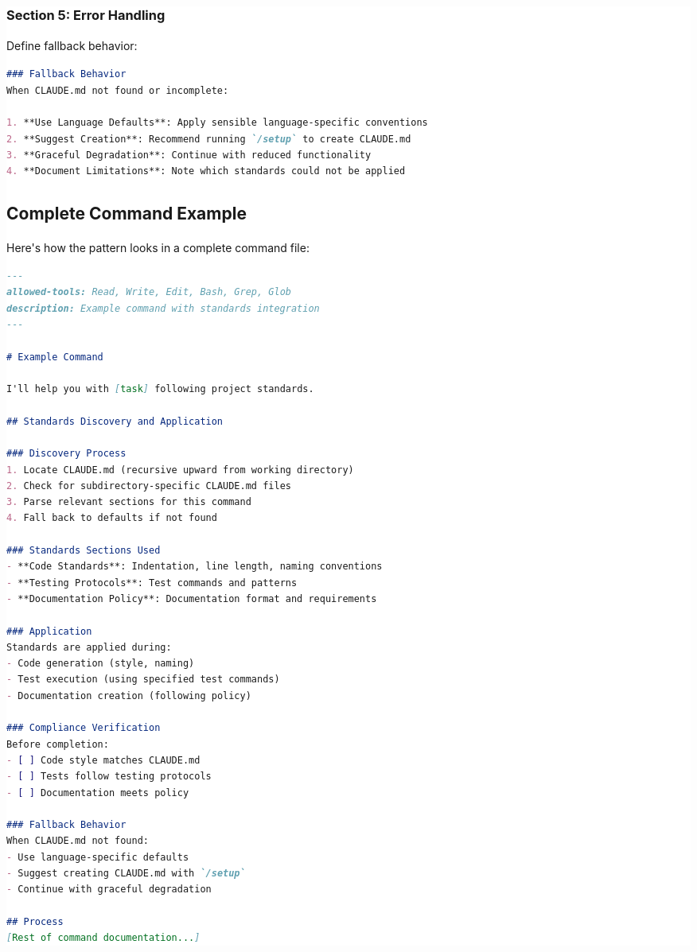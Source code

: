 ### Section 5: Error Handling

Define fallback behavior:

```markdown
### Fallback Behavior
When CLAUDE.md not found or incomplete:

1. **Use Language Defaults**: Apply sensible language-specific conventions
2. **Suggest Creation**: Recommend running `/setup` to create CLAUDE.md
3. **Graceful Degradation**: Continue with reduced functionality
4. **Document Limitations**: Note which standards could not be applied
```

## Complete Command Example

Here's how the pattern looks in a complete command file:

```markdown
---
allowed-tools: Read, Write, Edit, Bash, Grep, Glob
description: Example command with standards integration
---

# Example Command

I'll help you with [task] following project standards.

## Standards Discovery and Application

### Discovery Process
1. Locate CLAUDE.md (recursive upward from working directory)
2. Check for subdirectory-specific CLAUDE.md files
3. Parse relevant sections for this command
4. Fall back to defaults if not found

### Standards Sections Used
- **Code Standards**: Indentation, line length, naming conventions
- **Testing Protocols**: Test commands and patterns
- **Documentation Policy**: Documentation format and requirements

### Application
Standards are applied during:
- Code generation (style, naming)
- Test execution (using specified test commands)
- Documentation creation (following policy)

### Compliance Verification
Before completion:
- [ ] Code style matches CLAUDE.md
- [ ] Tests follow testing protocols
- [ ] Documentation meets policy

### Fallback Behavior
When CLAUDE.md not found:
- Use language-specific defaults
- Suggest creating CLAUDE.md with `/setup`
- Continue with graceful degradation

## Process
[Rest of command documentation...]
```

